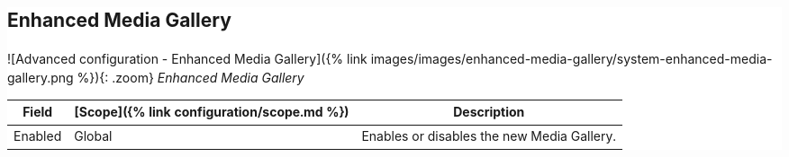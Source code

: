 ## Enhanced Media Gallery

![Advanced configuration - Enhanced Media Gallery]({% link images/images/enhanced-media-gallery/system-enhanced-media-gallery.png %}){: .zoom}
_Enhanced Media Gallery_

|Field|[Scope]({% link configuration/scope.md %})|Description|
|--- |--- |--- |
|Enabled|Global|Enables or disables the new Media Gallery.|

[1]: https://en.wikipedia.org/wiki/Sendmail
[2]: https://magento.com/security/news/new-zend-framework-1-security-vulnerability